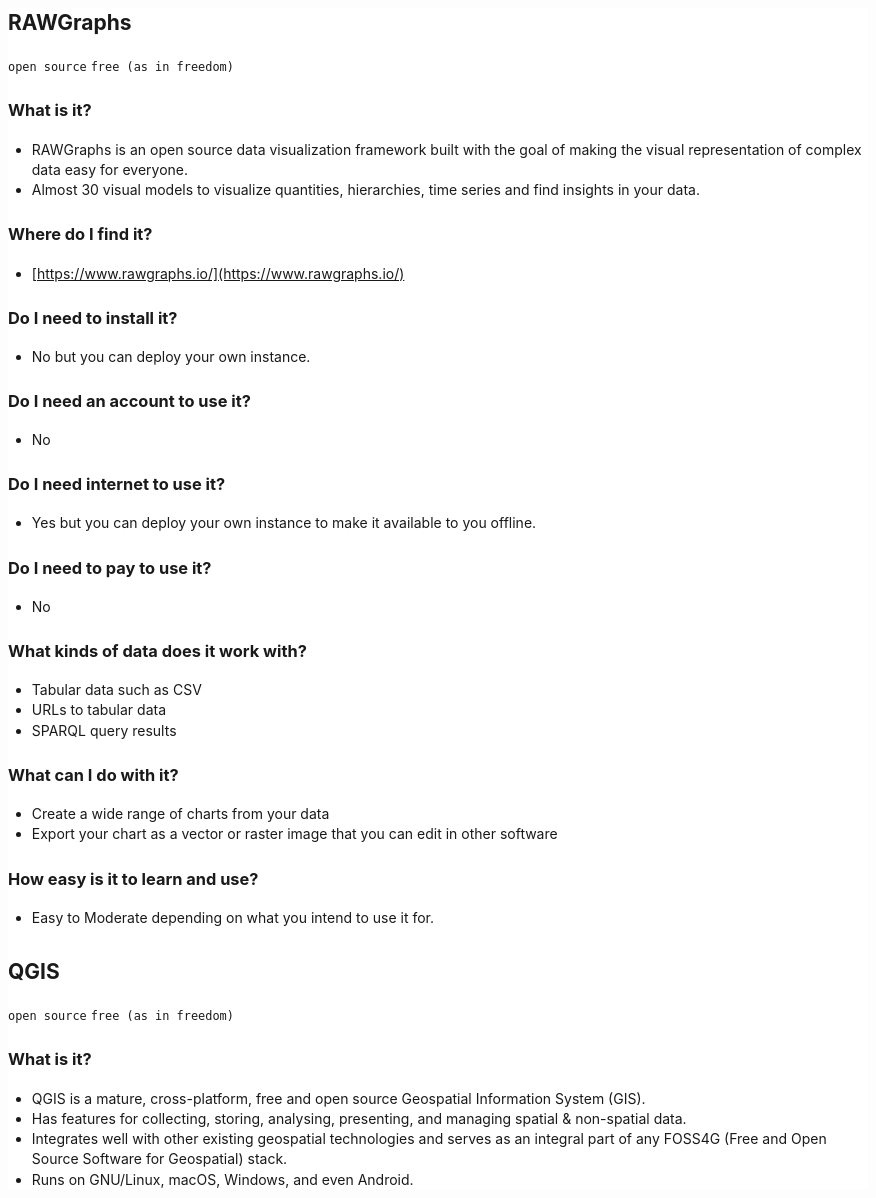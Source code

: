 ## RAWGraphs
`open source` `free (as in freedom)`

### What is it?
- RAWGraphs is an open source data visualization framework built with the goal of making the visual representation of complex data easy for everyone.
- Almost 30 visual models to visualize quantities, hierarchies, time series and find insights in your data.

### Where do I find it?
- [https://www.rawgraphs.io/](https://www.rawgraphs.io/)

### Do I need to install it?
- No but you can deploy your own instance.

### Do I need an account to use it?
- No

### Do I need internet to use it?
- Yes but you can deploy your own instance to make it available to you offline.

### Do I need to pay to use it?
- No

### What kinds of data does it work with?
- Tabular data such as CSV
- URLs to tabular data
- SPARQL query results

### What can I do with it?
- Create a wide range of charts from your data
- Export your chart as a vector or raster image that you can edit in other software

### How easy is it to learn and use?
- Easy to Moderate depending on what you intend to use it for.

## QGIS
`open source` `free (as in freedom)`

### What is it?
- QGIS is a mature, cross-platform, free and open source Geospatial Information System (GIS).
- Has features for collecting, storing, analysing, presenting, and managing spatial & non-spatial data. 
- Integrates well with other existing geospatial technologies and serves as an integral part of any FOSS4G (Free and Open Source Software for Geospatial) stack.
- Runs on GNU/Linux, macOS, Windows, and even Android.
